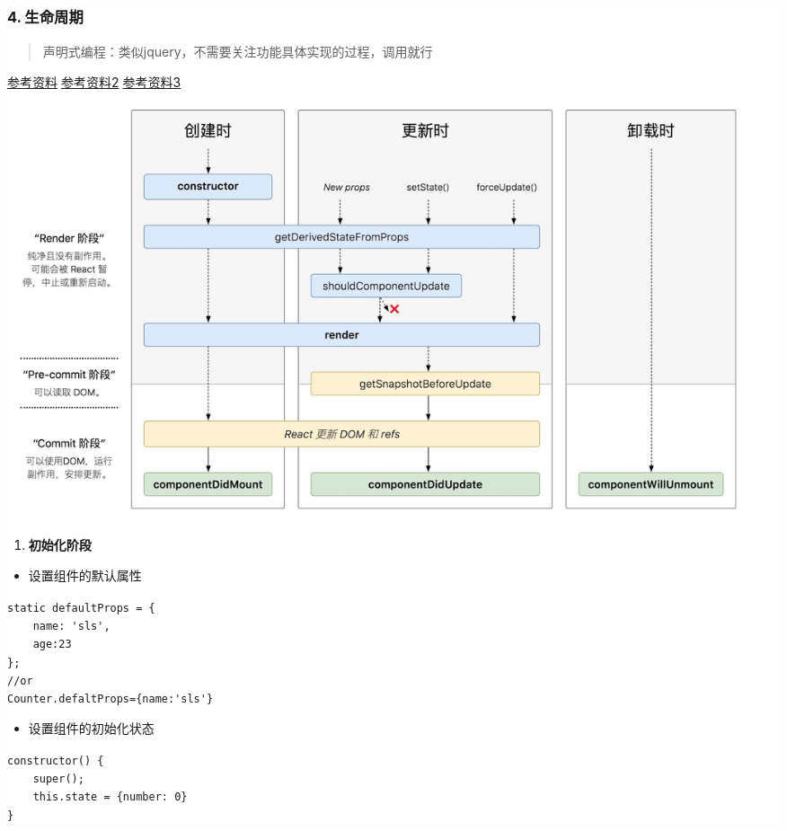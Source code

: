 


### 4. 生命周期

> 声明式编程：类似jquery，不需要关注功能具体实现的过程，调用就行

[参考资料](https://juejin.im/post/6844903510538977287)  [参考资料2](https://juejin.im/post/6844904005152276487)  [参考资料3](https://segmentfault.com/a/1190000020348448)

![](./images/react-smzq.jpg)

1. **初始化阶段**

+ 设置组件的默认属性

```
static defaultProps = {
    name: 'sls',
    age:23
};
//or
Counter.defaltProps={name:'sls'}
```

+ 设置组件的初始化状态

```
constructor() {
    super();
    this.state = {number: 0}
}
```
